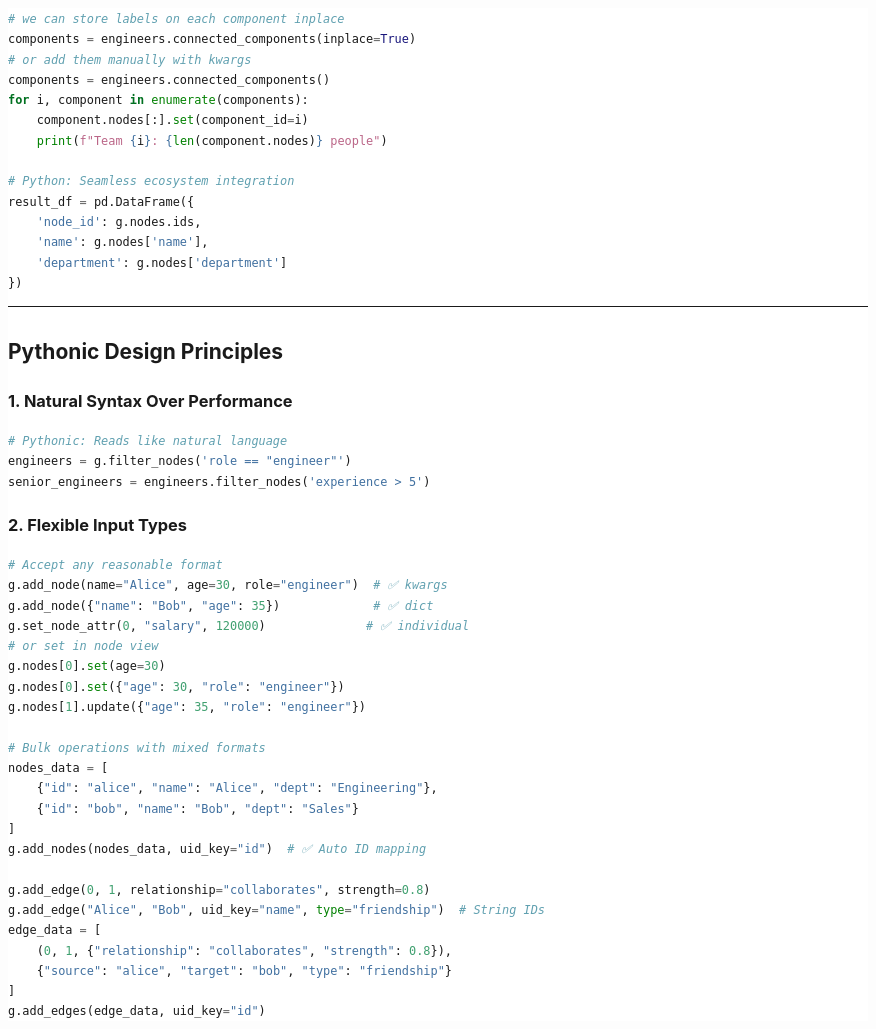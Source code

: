 ```python
# we can store labels on each component inplace
components = engineers.connected_components(inplace=True)
# or add them manually with kwargs
components = engineers.connected_components()
for i, component in enumerate(components):
    component.nodes[:].set(component_id=i)
    print(f"Team {i}: {len(component.nodes)} people")

# Python: Seamless ecosystem integration
result_df = pd.DataFrame({
    'node_id': g.nodes.ids,
    'name': g.nodes['name'], 
    'department': g.nodes['department']
})
```

---

## Pythonic Design Principles

### 1. **Natural Syntax Over Performance**
```python
# Pythonic: Reads like natural language
engineers = g.filter_nodes('role == "engineer"')
senior_engineers = engineers.filter_nodes('experience > 5')
```

### 2. **Flexible Input Types**  
```python
# Accept any reasonable format
g.add_node(name="Alice", age=30, role="engineer")  # ✅ kwargs
g.add_node({"name": "Bob", "age": 35})             # ✅ dict
g.set_node_attr(0, "salary", 120000)              # ✅ individual
# or set in node view
g.nodes[0].set(age=30)
g.nodes[0].set({"age": 30, "role": "engineer"})
g.nodes[1].update({"age": 35, "role": "engineer"})

# Bulk operations with mixed formats
nodes_data = [
    {"id": "alice", "name": "Alice", "dept": "Engineering"},
    {"id": "bob", "name": "Bob", "dept": "Sales"}
]
g.add_nodes(nodes_data, uid_key="id")  # ✅ Auto ID mapping

g.add_edge(0, 1, relationship="collaborates", strength=0.8)
g.add_edge("Alice", "Bob", uid_key="name", type="friendship")  # String IDs
edge_data = [
    (0, 1, {"relationship": "collaborates", "strength": 0.8}),
    {"source": "alice", "target": "bob", "type": "friendship"}
]
g.add_edges(edge_data, uid_key="id")
```
